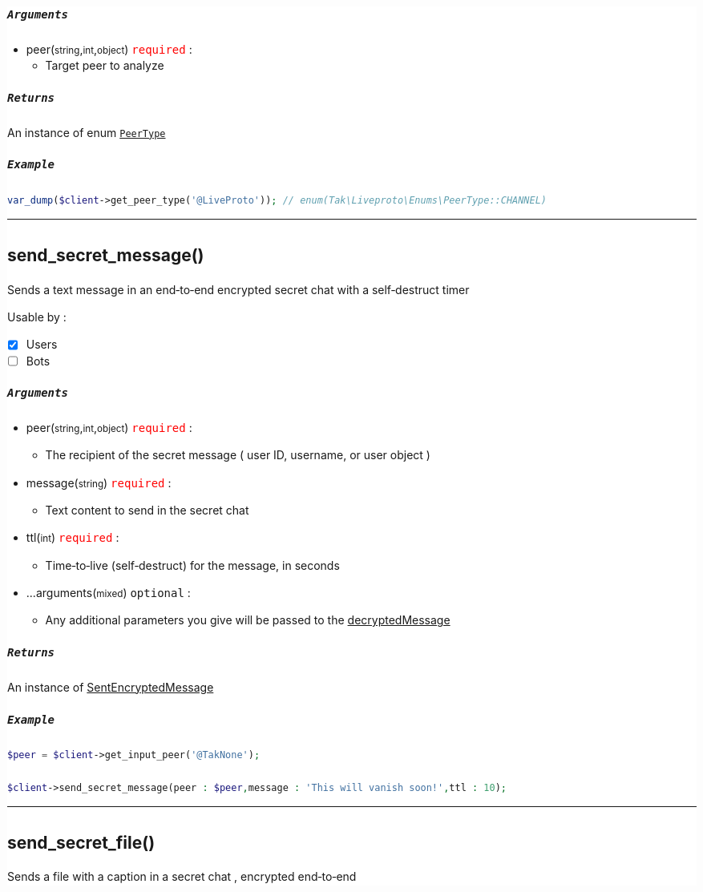 ##### <pre>Arguments</pre>
- peer(<small>string</small>,<small>int</small>,<small>object</small>) <kbd style="color : red">required</kbd> :
  - Target peer to analyze

##### <pre>Returns</pre>
An instance of enum [`PeerType`](en/enums.md#PeerType)

##### <pre>Example</pre>
```php
var_dump($client->get_peer_type('@LiveProto')); // enum(Tak\Liveproto\Enums\PeerType::CHANNEL)
```

---

## send_secret_message()

Sends a text message in an end‐to‐end encrypted secret chat with a self‐destruct timer

Usable by :
- [x] Users
- [ ] Bots

##### <pre>Arguments</pre>
- peer(<small>string</small>,<small>int</small>,<small>object</small>) <kbd style="color : red">required</kbd> :
  - The recipient of the secret message ( user ID, username, or user object )

- message(<small>string</small>) <kbd style="color : red">required</kbd> :
  - Text content to send in the secret chat

- ttl(<small>int</small>) <kbd style="color : red">required</kbd> :
  - Time‐to‐live (self‑destruct) for the message, in seconds

- ...arguments(<small>mixed</small>) <kbd onclick = "alert('default : empty')">optional</kbd> :
  - Any additional parameters you give will be passed to the [decryptedMessage](https://tl.liveproto.dev/#/constructor/decryptedMessage)

##### <pre>Returns</pre>
An instance of [SentEncryptedMessage](https://tl.liveproto.dev/#/type/messages.SentEncryptedMessage)

##### <pre>Example</pre>
```php
$peer = $client->get_input_peer('@TakNone');

$client->send_secret_message(peer : $peer,message : 'This will vanish soon!',ttl : 10);
```

---

## send_secret_file()

Sends a file with a caption in a secret chat , encrypted end‑to‑end
